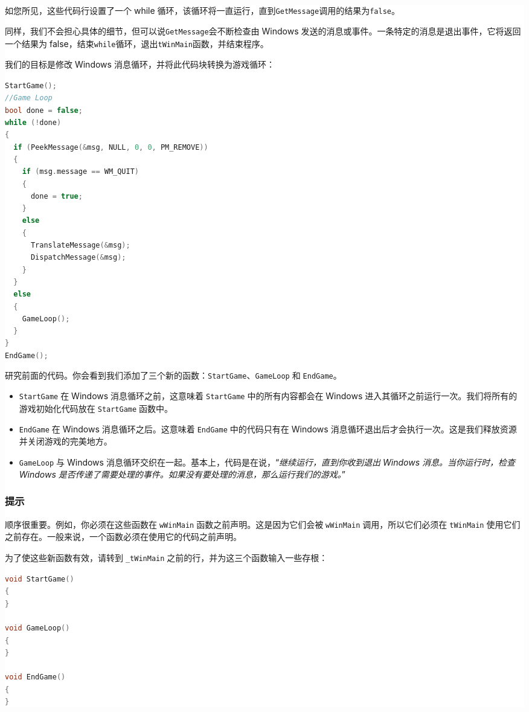 如您所见，这些代码行设置了一个 while 循环，该循环将一直运行，直到`GetMessage`调用的结果为`false`。

同样，我们不会担心具体的细节，但可以说`GetMessage`会不断检查由 Windows 发送的消息或事件。一条特定的消息是退出事件，它将返回一个结果为 false，结束`while`循环，退出`tWinMain`函数，并结束程序。

我们的目标是修改 Windows 消息循环，并将此代码块转换为游戏循环：

```cpp
StartGame();
//Game Loop
bool done = false;
while (!done)
{
  if (PeekMessage(&msg, NULL, 0, 0, PM_REMOVE))
  {
    if (msg.message == WM_QUIT)
    {
      done = true;
    }
    else
    {
      TranslateMessage(&msg);
      DispatchMessage(&msg);
    }
  }
  else
  {
    GameLoop();
  }
}
EndGame();
```

研究前面的代码。你会看到我们添加了三个新的函数：`StartGame`、`GameLoop` 和 `EndGame`。

+   `StartGame` 在 Windows 消息循环之前，这意味着 `StartGame` 中的所有内容都会在 Windows 进入其循环之前运行一次。我们将所有的游戏初始化代码放在 `StartGame` 函数中。

+   `EndGame` 在 Windows 消息循环之后。这意味着 `EndGame` 中的代码只有在 Windows 消息循环退出后才会执行一次。这是我们释放资源并关闭游戏的完美地方。

+   `GameLoop` 与 Windows 消息循环交织在一起。基本上，代码是在说，“*继续运行，直到你收到退出 Windows 消息。当你运行时，检查 Windows 是否传递了需要处理的事件。如果没有要处理的消息，那么运行我们的游戏。*”

### 提示

顺序很重要。例如，你必须在这些函数在 `wWinMain` 函数之前声明。这是因为它们会被 `wWinMain` 调用，所以它们必须在 `tWinMain` 使用它们之前存在。一般来说，一个函数必须在使用它的代码之前声明。

为了使这些新函数有效，请转到 `_tWinMain` 之前的行，并为这三个函数输入一些存根：

```cpp
void StartGame()
{
}

void GameLoop()
{
}

void EndGame()
{
}
```
